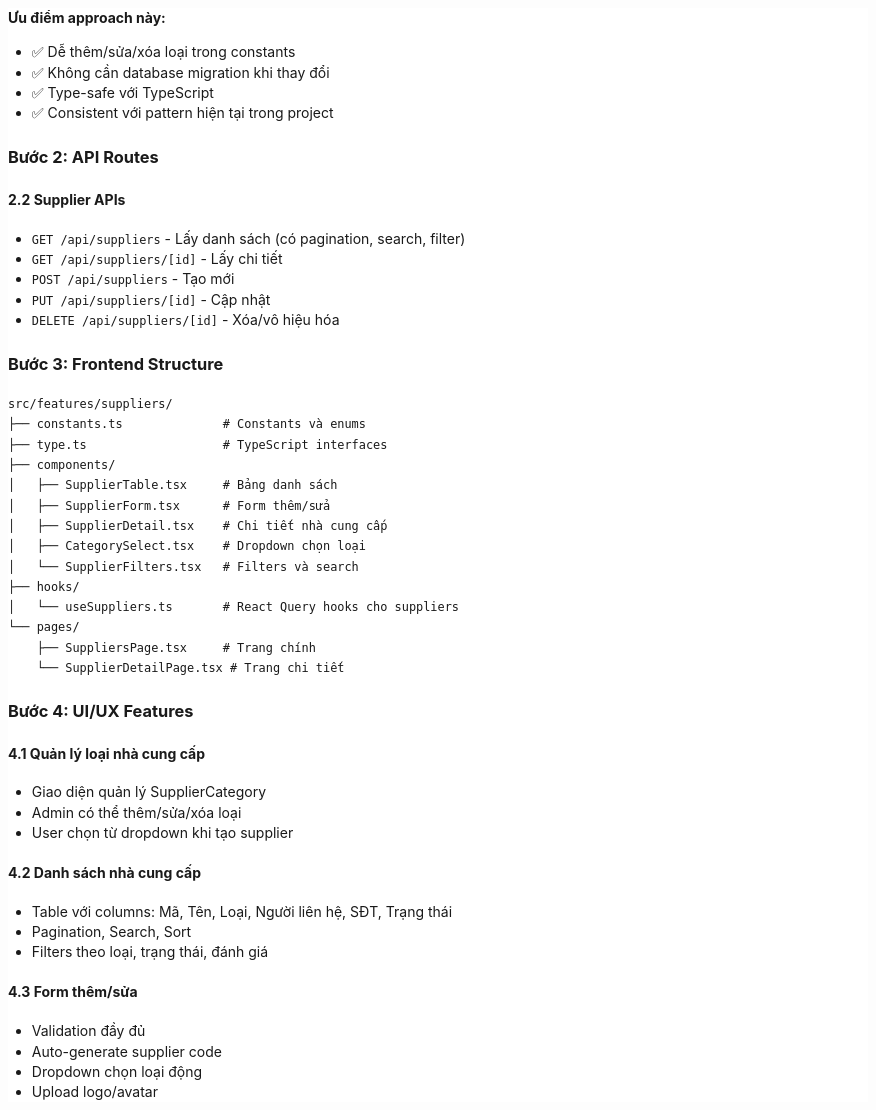 **Ưu điểm approach này:**

- ✅ Dễ thêm/sửa/xóa loại trong constants
- ✅ Không cần database migration khi thay đổi
- ✅ Type-safe với TypeScript
- ✅ Consistent với pattern hiện tại trong project

### Bước 2: API Routes

#### 2.2 Supplier APIs

- `GET /api/suppliers` - Lấy danh sách (có pagination, search, filter)
- `GET /api/suppliers/[id]` - Lấy chi tiết
- `POST /api/suppliers` - Tạo mới
- `PUT /api/suppliers/[id]` - Cập nhật
- `DELETE /api/suppliers/[id]` - Xóa/vô hiệu hóa

### Bước 3: Frontend Structure

```
src/features/suppliers/
├── constants.ts              # Constants và enums
├── type.ts                   # TypeScript interfaces
├── components/
│   ├── SupplierTable.tsx     # Bảng danh sách
│   ├── SupplierForm.tsx      # Form thêm/sửa
│   ├── SupplierDetail.tsx    # Chi tiết nhà cung cấp
│   ├── CategorySelect.tsx    # Dropdown chọn loại
│   └── SupplierFilters.tsx   # Filters và search
├── hooks/
│   └── useSuppliers.ts       # React Query hooks cho suppliers
└── pages/
    ├── SuppliersPage.tsx     # Trang chính
    └── SupplierDetailPage.tsx # Trang chi tiết
```

### Bước 4: UI/UX Features

#### 4.1 Quản lý loại nhà cung cấp

- Giao diện quản lý SupplierCategory
- Admin có thể thêm/sửa/xóa loại
- User chọn từ dropdown khi tạo supplier

#### 4.2 Danh sách nhà cung cấp

- Table với columns: Mã, Tên, Loại, Người liên hệ, SĐT, Trạng thái
- Pagination, Search, Sort
- Filters theo loại, trạng thái, đánh giá

#### 4.3 Form thêm/sửa

- Validation đầy đủ
- Auto-generate supplier code
- Dropdown chọn loại động
- Upload logo/avatar
